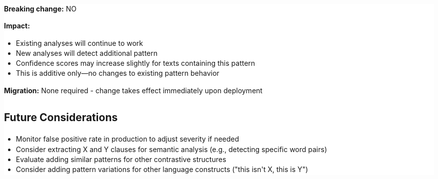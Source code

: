 **Breaking change:** NO

**Impact:**
- Existing analyses will continue to work
- New analyses will detect additional pattern
- Confidence scores may increase slightly for texts containing this pattern
- This is additive only—no changes to existing pattern behavior

**Migration:** None required - change takes effect immediately upon deployment

## Future Considerations

- Monitor false positive rate in production to adjust severity if needed
- Consider extracting X and Y clauses for semantic analysis (e.g., detecting specific word pairs)
- Evaluate adding similar patterns for other contrastive structures
- Consider adding pattern variations for other language constructs ("this isn't X, this is Y")
